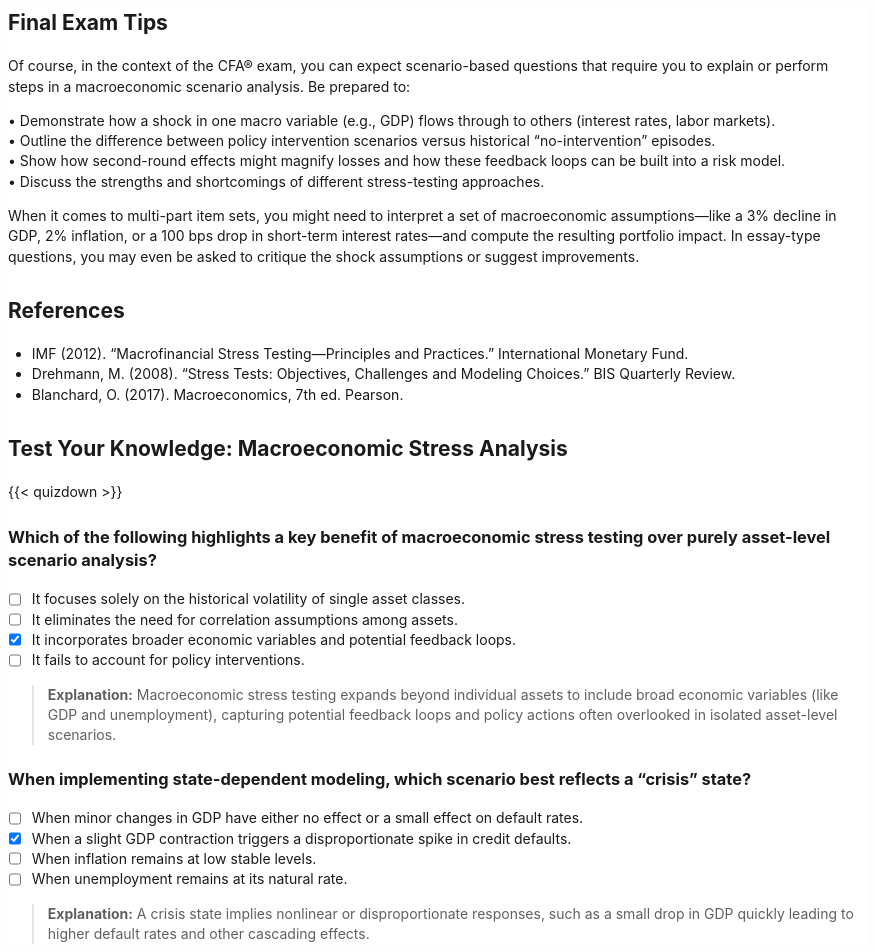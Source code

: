 ## Final Exam Tips
Of course, in the context of the CFA® exam, you can expect scenario-based questions that require you to explain or perform steps in a macroeconomic scenario analysis. Be prepared to:

• Demonstrate how a shock in one macro variable (e.g., GDP) flows through to others (interest rates, labor markets).  
• Outline the difference between policy intervention scenarios versus historical “no-intervention” episodes.  
• Show how second-round effects might magnify losses and how these feedback loops can be built into a risk model.  
• Discuss the strengths and shortcomings of different stress-testing approaches.  

When it comes to multi-part item sets, you might need to interpret a set of macroeconomic assumptions—like a 3% decline in GDP, 2% inflation, or a 100 bps drop in short-term interest rates—and compute the resulting portfolio impact. In essay-type questions, you may even be asked to critique the shock assumptions or suggest improvements.

## References
- IMF (2012). “Macrofinancial Stress Testing—Principles and Practices.” International Monetary Fund.  
- Drehmann, M. (2008). “Stress Tests: Objectives, Challenges and Modeling Choices.” BIS Quarterly Review.  
- Blanchard, O. (2017). Macroeconomics, 7th ed. Pearson.  

## Test Your Knowledge: Macroeconomic Stress Analysis

{{< quizdown >}}

### Which of the following highlights a key benefit of macroeconomic stress testing over purely asset-level scenario analysis?

- [ ] It focuses solely on the historical volatility of single asset classes.
- [ ] It eliminates the need for correlation assumptions among assets.
- [x] It incorporates broader economic variables and potential feedback loops.
- [ ] It fails to account for policy interventions.

> **Explanation:** Macroeconomic stress testing expands beyond individual assets to include broad economic variables (like GDP and unemployment), capturing potential feedback loops and policy actions often overlooked in isolated asset-level scenarios.

### When implementing state-dependent modeling, which scenario best reflects a “crisis” state?

- [ ] When minor changes in GDP have either no effect or a small effect on default rates.  
- [x] When a slight GDP contraction triggers a disproportionate spike in credit defaults.  
- [ ] When inflation remains at low stable levels.  
- [ ] When unemployment remains at its natural rate.

> **Explanation:** A crisis state implies nonlinear or disproportionate responses, such as a small drop in GDP quickly leading to higher default rates and other cascading effects.
